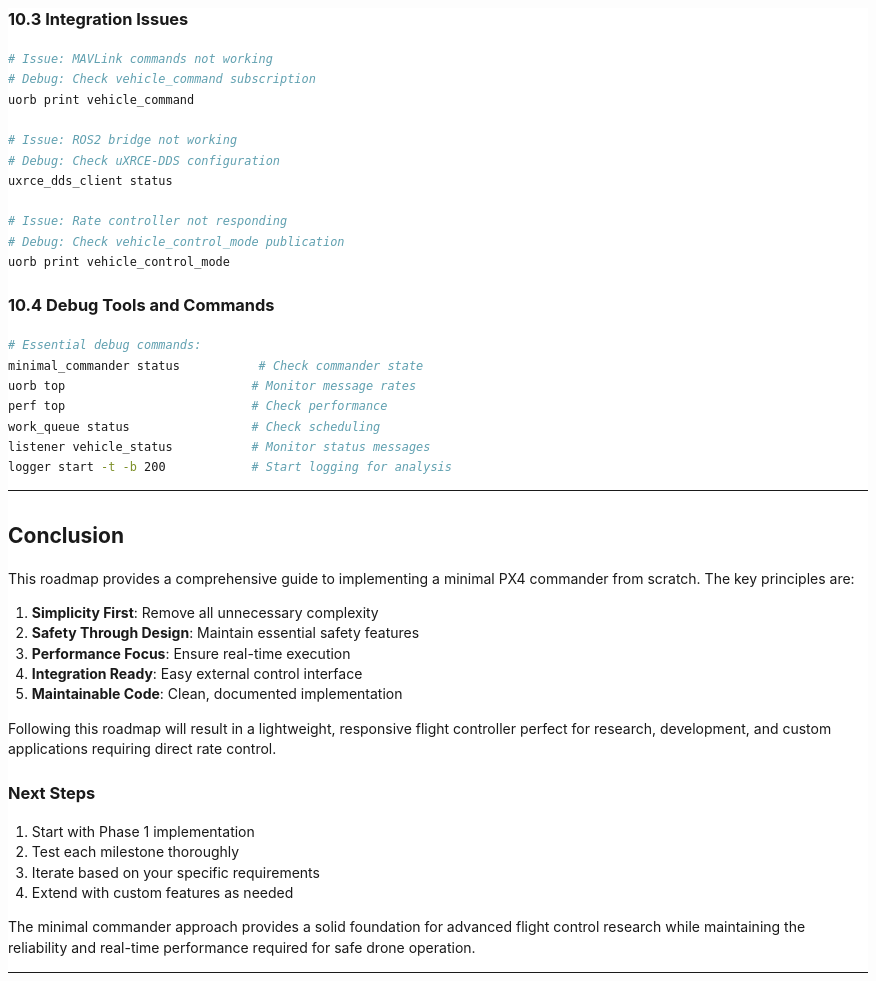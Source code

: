 ### 10.3 Integration Issues
```bash
# Issue: MAVLink commands not working
# Debug: Check vehicle_command subscription
uorb print vehicle_command

# Issue: ROS2 bridge not working
# Debug: Check uXRCE-DDS configuration
uxrce_dds_client status

# Issue: Rate controller not responding
# Debug: Check vehicle_control_mode publication
uorb print vehicle_control_mode
```

### 10.4 Debug Tools and Commands
```bash
# Essential debug commands:
minimal_commander status           # Check commander state
uorb top                          # Monitor message rates
perf top                          # Check performance
work_queue status                 # Check scheduling
listener vehicle_status           # Monitor status messages
logger start -t -b 200            # Start logging for analysis
```

---

## Conclusion

This roadmap provides a comprehensive guide to implementing a minimal PX4 commander from scratch. The key principles are:

1. **Simplicity First**: Remove all unnecessary complexity
2. **Safety Through Design**: Maintain essential safety features
3. **Performance Focus**: Ensure real-time execution
4. **Integration Ready**: Easy external control interface
5. **Maintainable Code**: Clean, documented implementation

Following this roadmap will result in a lightweight, responsive flight controller perfect for research, development, and custom applications requiring direct rate control.

### Next Steps
1. Start with Phase 1 implementation
2. Test each milestone thoroughly
3. Iterate based on your specific requirements
4. Extend with custom features as needed

The minimal commander approach provides a solid foundation for advanced flight control research while maintaining the reliability and real-time performance required for safe drone operation.

---
